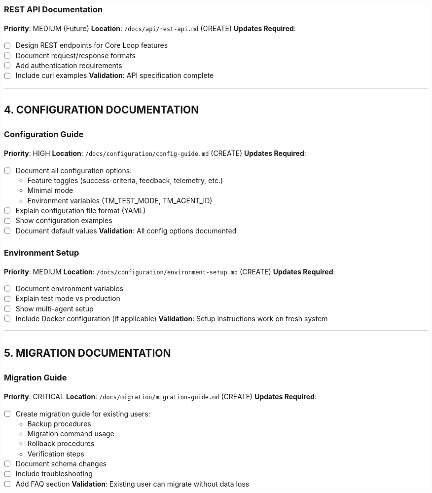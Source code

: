 ### REST API Documentation
**Priority**: MEDIUM (Future)
**Location**: `/docs/api/rest-api.md` (CREATE)
**Updates Required**:
- [ ] Design REST endpoints for Core Loop features
- [ ] Document request/response formats
- [ ] Add authentication requirements
- [ ] Include curl examples
**Validation**: API specification complete

---

## 4. CONFIGURATION DOCUMENTATION

### Configuration Guide
**Priority**: HIGH
**Location**: `/docs/configuration/config-guide.md` (CREATE)
**Updates Required**:
- [ ] Document all configuration options:
  - Feature toggles (success-criteria, feedback, telemetry, etc.)
  - Minimal mode
  - Environment variables (TM_TEST_MODE, TM_AGENT_ID)
- [ ] Explain configuration file format (YAML)
- [ ] Show configuration examples
- [ ] Document default values
**Validation**: All config options documented

### Environment Setup
**Priority**: MEDIUM
**Location**: `/docs/configuration/environment-setup.md` (CREATE)
**Updates Required**:
- [ ] Document environment variables
- [ ] Explain test mode vs production
- [ ] Show multi-agent setup
- [ ] Include Docker configuration (if applicable)
**Validation**: Setup instructions work on fresh system

---

## 5. MIGRATION DOCUMENTATION

### Migration Guide
**Priority**: CRITICAL
**Location**: `/docs/migration/migration-guide.md` (CREATE)
**Updates Required**:
- [ ] Create migration guide for existing users:
  - Backup procedures
  - Migration command usage
  - Rollback procedures
  - Verification steps
- [ ] Document schema changes
- [ ] Include troubleshooting
- [ ] Add FAQ section
**Validation**: Existing user can migrate without data loss
